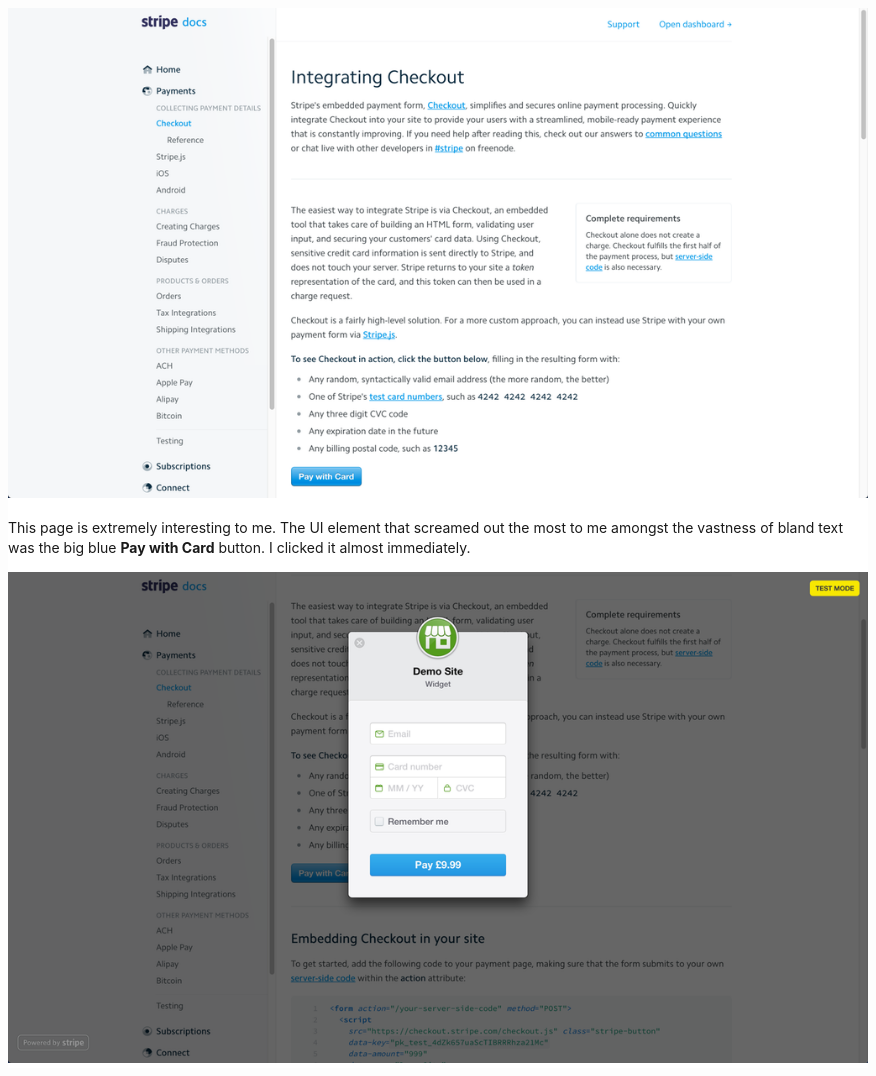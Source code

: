 ![Integrating Checkout](../images/dx/stripe/stripe-23.png)

This page is extremely interesting to me. The UI element that screamed out the most to me amongst the vastness of bland text was the big blue **Pay with Card** button. I clicked it almost immediately.

![Pay with Card popup](../images/dx/stripe/stripe-24.png)
